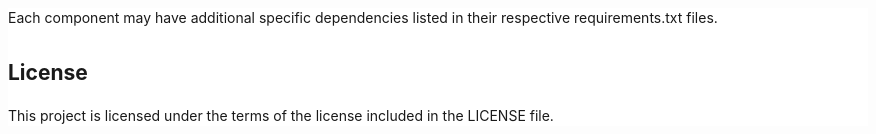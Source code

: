 Each component may have additional specific dependencies listed in their respective requirements.txt files.

## License

This project is licensed under the terms of the license included in the LICENSE file.
